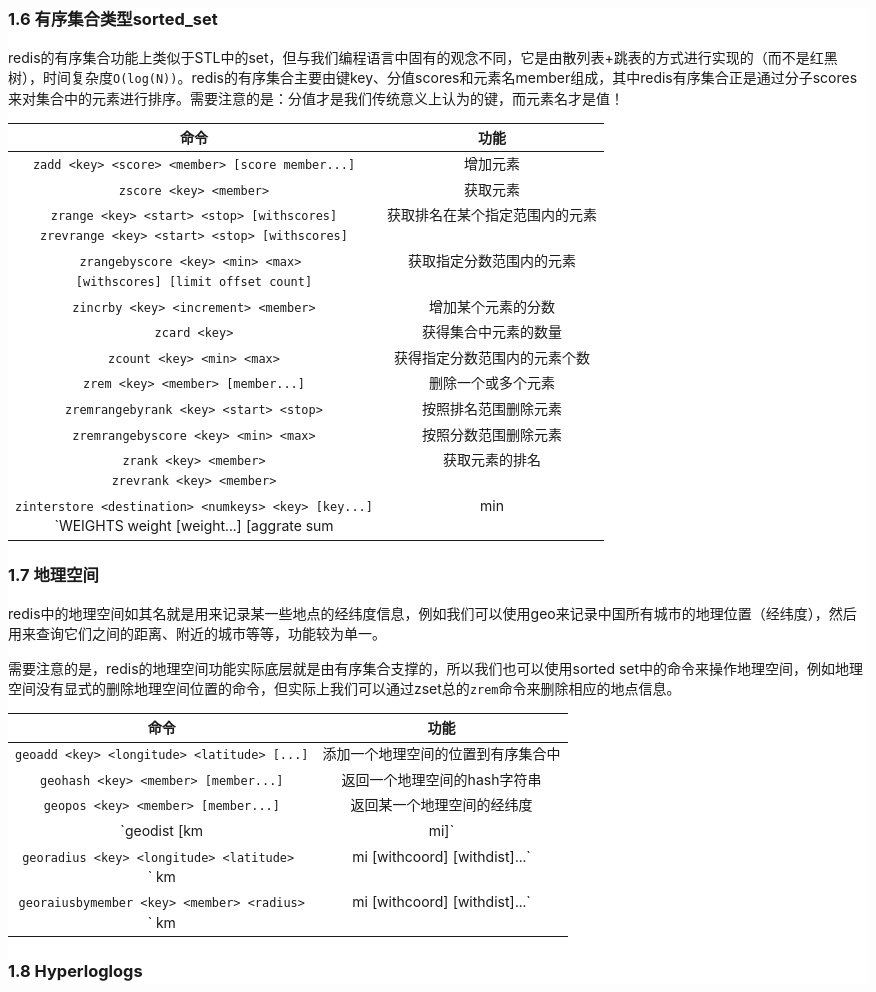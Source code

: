 
### 1.6 有序集合类型sorted_set

redis的有序集合功能上类似于STL中的set，但与我们编程语言中固有的观念不同，它是由散列表+跳表的方式进行实现的（而不是红黑树），时间复杂度`O(log(N))`。redis的有序集合主要由键key、分值scores和元素名member组成，其中redis有序集合正是通过分子scores来对集合中的元素进行排序。需要注意的是：分值才是我们传统意义上认为的键，而元素名才是值！

|                             命令                             |              功能              |
| :----------------------------------------------------------: | :----------------------------: |
|       `zadd <key> <score> <member> [score member...]`        |            增加元素            |
|                   `zscore <key> <member>`                    |            获取元素            |
| `zrange <key> <start> <stop> [withscores]`<br />`zrevrange <key> <start> <stop> [withscores]` | 获取排名在某个指定范围内的元素 |
| `zrangebyscore <key> <min> <max> `<br />`[withscores] [limit offset count]` |    获取指定分数范围内的元素    |
|             `zincrby <key> <increment> <member>`             |       增加某个元素的分数       |
|                        `zcard <key>`                         |      获得集合中元素的数量      |
|                  `zcount <key> <min> <max>`                  |  获得指定分数范围内的元素个数  |
|              `zrem <key> <member> [member...]`               |       删除一个或多个元素       |
|            `zremrangebyrank <key> <start> <stop>`            |      按照排名范围删除元素      |
|             `zremrangebyscore <key> <min> <max>`             |      按照分数范围删除元素      |
|    `zrank <key> <member>`<br />`zrevrank <key> <member>`     |         获取元素的排名         |
| `zinterstore <destination> <numkeys> <key> [key...]`<br />`WEIGHTS weight [weight...] [aggrate sum|min|max]` |       计算有序集合的交集       |



### 1.7 地理空间

redis中的地理空间如其名就是用来记录某一些地点的经纬度信息，例如我们可以使用geo来记录中国所有城市的地理位置（经纬度），然后用来查询它们之间的距离、附近的城市等等，功能较为单一。

需要注意的是，redis的地理空间功能实际底层就是由有序集合支撑的，所以我们也可以使用sorted set中的命令来操作地理空间，例如地理空间没有显式的删除地理空间位置的命令，但实际上我们可以通过zset总的`zrem`命令来删除相应的地点信息。

|                             命令                             |                  功能                  |
| :----------------------------------------------------------: | :------------------------------------: |
|         `geoadd <key> <longitude> <latitude> [...]`          |   添加一个地理空间的位置到有序集合中   |
|             `geohash <key> <member> [member...]`             |      返回一个地理空间的hash字符串      |
|             `geopos <key> <member> [member...]`              |       返回某一个地理空间的经纬度       |
|         `geodist <key> <member1> <member2> [km|mi]`          |       返回两个地理空间之间的距离       |
| `georadius <key> <longitude> <latitude> `<br />`  <radius> km|mi [withcoord] [withdist]...` | 查询指定经纬度半径内所有地理空间的集合 |
| `georaiusbymember <key> <member> <radius>`<br />` km|mi [withcoord] [withdist]...` |  查询指定地理空间内所有地理空间的集合  |



### 1.8 Hyperloglogs
